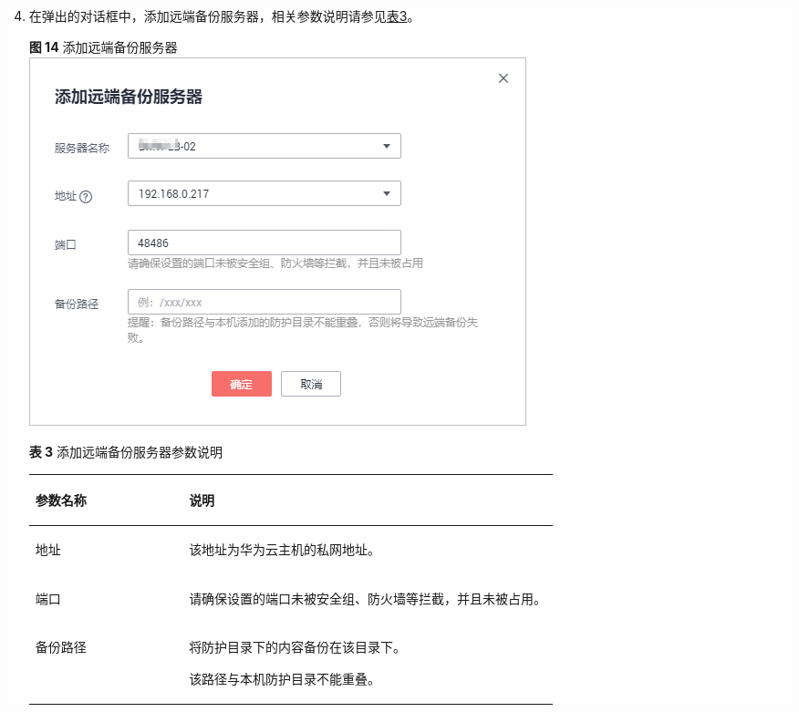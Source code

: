 4.  在弹出的对话框中，添加远端备份服务器，相关参数说明请参见[表3](#table1423774551618)。

    **图 14**  添加远端备份服务器<a name="fig123851757191119"></a>  
    ![](figures/添加远端备份服务器.png "添加远端备份服务器")

    **表 3**  添加远端备份服务器参数说明

    <a name="table1423774551618"></a>
    <table><thead align="left"><tr id="row2234145121611"><th class="cellrowborder" valign="top" width="29.310000000000002%" id="mcps1.2.3.1.1"><p id="p623494551611"><a name="p623494551611"></a><a name="p623494551611"></a>参数名称</p>
    </th>
    <th class="cellrowborder" valign="top" width="70.69%" id="mcps1.2.3.1.2"><p id="p2234154513161"><a name="p2234154513161"></a><a name="p2234154513161"></a>说明</p>
    </th>
    </tr>
    </thead>
    <tbody><tr id="row18236745141617"><td class="cellrowborder" valign="top" width="29.310000000000002%" headers="mcps1.2.3.1.1 "><p id="p1123610454164"><a name="p1123610454164"></a><a name="p1123610454164"></a>地址</p>
    </td>
    <td class="cellrowborder" valign="top" width="70.69%" headers="mcps1.2.3.1.2 "><p id="p15236194513168"><a name="p15236194513168"></a><a name="p15236194513168"></a>该地址为华为云主机的私网地址。</p>
    </td>
    </tr>
    <tr id="row623714581616"><td class="cellrowborder" valign="top" width="29.310000000000002%" headers="mcps1.2.3.1.1 "><p id="p6236445191617"><a name="p6236445191617"></a><a name="p6236445191617"></a>端口</p>
    </td>
    <td class="cellrowborder" valign="top" width="70.69%" headers="mcps1.2.3.1.2 "><p id="p915917332347"><a name="p915917332347"></a><a name="p915917332347"></a>请确保设置的端口未被安全组、防火墙等拦截，并且未被占用。</p>
    </td>
    </tr>
    <tr id="row023717458167"><td class="cellrowborder" valign="top" width="29.310000000000002%" headers="mcps1.2.3.1.1 "><p id="p1323714519165"><a name="p1323714519165"></a><a name="p1323714519165"></a>备份路径</p>
    </td>
    <td class="cellrowborder" valign="top" width="70.69%" headers="mcps1.2.3.1.2 "><p id="p1277373793417"><a name="p1277373793417"></a><a name="p1277373793417"></a>将防护目录下的内容备份在该目录下。</p>
    <p id="p142378454161"><a name="p142378454161"></a><a name="p142378454161"></a>该路径与本机防护目录不能重叠。</p>
    </td>
    </tr>
    </tbody>
    </table>
